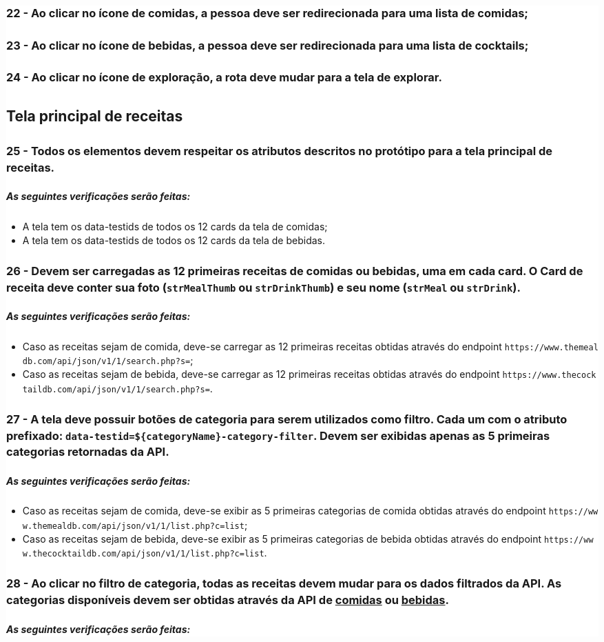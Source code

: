 ### 22 - Ao clicar no ícone de comidas, a pessoa deve ser redirecionada para uma lista de comidas;

### 23 - Ao clicar no ícone de bebidas, a pessoa deve ser redirecionada para uma lista de cocktails;

### 24 - Ao clicar no ícone de exploração, a rota deve mudar para a tela de explorar.

## Tela principal de receitas

### 25 - Todos os elementos devem respeitar os atributos descritos no protótipo para a tela principal de receitas.

##### As seguintes verificações serão feitas:

- A tela tem os data-testids de todos os 12 cards da tela de comidas;
- A tela tem os data-testids de todos os 12 cards da tela de bebidas.

### 26 - Devem ser carregadas as 12 primeiras receitas de comidas ou bebidas, uma em cada card. O Card de receita deve conter sua foto (`strMealThumb` ou `strDrinkThumb`) e seu nome (`strMeal` ou `strDrink`).

##### As seguintes verificações serão feitas:

- Caso as receitas sejam de comida, deve-se carregar as 12 primeiras receitas obtidas através do endpoint `https://www.themealdb.com/api/json/v1/1/search.php?s=`;
- Caso as receitas sejam de bebida, deve-se carregar as 12 primeiras receitas obtidas através do endpoint `https://www.thecocktaildb.com/api/json/v1/1/search.php?s=`.

### 27 - A tela deve possuir botões de categoria para serem utilizados como filtro. Cada um com o atributo prefixado: `data-testid=${categoryName}-category-filter`. Devem ser exibidas apenas as 5 primeiras categorias retornadas da API.

##### As seguintes verificações serão feitas:

- Caso as receitas sejam de comida, deve-se exibir as 5 primeiras categorias de comida obtidas através do endpoint `https://www.themealdb.com/api/json/v1/1/list.php?c=list`;
- Caso as receitas sejam de bebida, deve-se exibir as 5 primeiras categorias de bebida obtidas através do endpoint `https://www.thecocktaildb.com/api/json/v1/1/list.php?c=list`.

### 28 - Ao clicar no filtro de categoria, todas as receitas devem mudar para os dados filtrados da API. As categorias disponíveis devem ser obtidas através da API de [comidas](https://www.themealdb.com/api.php) ou [bebidas](https://www.thecocktaildb.com/api.php).

##### As seguintes verificações serão feitas:
